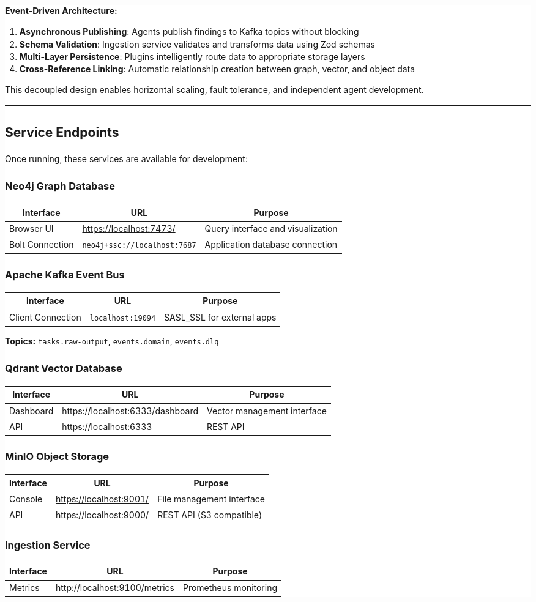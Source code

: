 **Event-Driven Architecture:**
1. **Asynchronous Publishing**: Agents publish findings to Kafka topics without blocking
2. **Schema Validation**: Ingestion service validates and transforms data using Zod schemas
3. **Multi-Layer Persistence**: Plugins intelligently route data to appropriate storage layers
4. **Cross-Reference Linking**: Automatic relationship creation between graph, vector, and object data

This decoupled design enables horizontal scaling, fault tolerance, and independent agent development.

---

## **Service Endpoints**

Once running, these services are available for development:

### Neo4j Graph Database
| Interface | URL | Purpose |
|-----------|-----|---------|
| Browser UI | [https://localhost:7473/](https://localhost:7473/) | Query interface and visualization |
| Bolt Connection | `neo4j+ssc://localhost:7687` | Application database connection |

### Apache Kafka Event Bus  
| Interface | URL | Purpose |
|-----------|-----|---------|
| Client Connection | `localhost:19094` | SASL_SSL for external apps |

**Topics:** `tasks.raw-output`, `events.domain`, `events.dlq`

### Qdrant Vector Database
| Interface | URL | Purpose |
|-----------|-----|---------|
| Dashboard | [https://localhost:6333/dashboard](https://localhost:6333/dashboard) | Vector management interface |
| API | [https://localhost:6333](https://localhost:6333) | REST API |

### MinIO Object Storage
| Interface | URL | Purpose |
|-----------|-----|---------|
| Console | [https://localhost:9001/](https://localhost:9001/) | File management interface |
| API | [https://localhost:9000/](https://localhost:9000/) | REST API (S3 compatible) |

### Ingestion Service
| Interface | URL | Purpose |
|-----------|-----|---------|
| Metrics | [http://localhost:9100/metrics](http://localhost:9100/metrics) | Prometheus monitoring |

